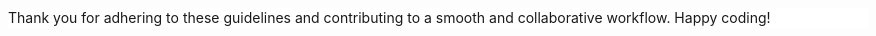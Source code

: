 Thank you for adhering to these guidelines and contributing to a smooth and collaborative workflow. Happy coding!
